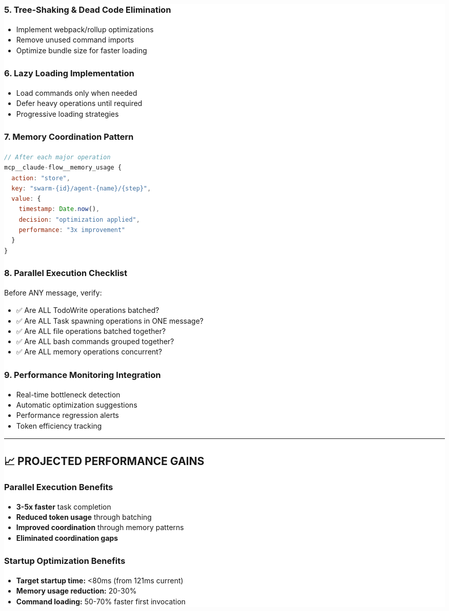 ### 5. **Tree-Shaking & Dead Code Elimination**
- Implement webpack/rollup optimizations
- Remove unused command imports
- Optimize bundle size for faster loading

### 6. **Lazy Loading Implementation**
- Load commands only when needed
- Defer heavy operations until required
- Progressive loading strategies

### 7. **Memory Coordination Pattern**
```javascript
// After each major operation
mcp__claude-flow__memory_usage {
  action: "store",
  key: "swarm-{id}/agent-{name}/{step}",
  value: {
    timestamp: Date.now(),
    decision: "optimization applied",
    performance: "3x improvement"
  }
}
```

### 8. **Parallel Execution Checklist**
Before ANY message, verify:
- ✅ Are ALL TodoWrite operations batched?
- ✅ Are ALL Task spawning operations in ONE message?
- ✅ Are ALL file operations batched together?
- ✅ Are ALL bash commands grouped together?
- ✅ Are ALL memory operations concurrent?

### 9. **Performance Monitoring Integration**
- Real-time bottleneck detection
- Automatic optimization suggestions
- Performance regression alerts
- Token efficiency tracking

---

## 📈 PROJECTED PERFORMANCE GAINS

### Parallel Execution Benefits
- **3-5x faster** task completion
- **Reduced token usage** through batching
- **Improved coordination** through memory patterns
- **Eliminated coordination gaps**

### Startup Optimization Benefits
- **Target startup time:** <80ms (from 121ms current)
- **Memory usage reduction:** 20-30%
- **Command loading:** 50-70% faster first invocation
